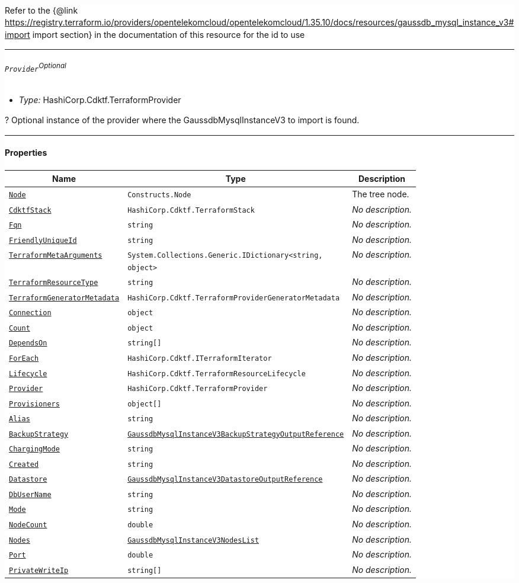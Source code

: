 Refer to the {@link https://registry.terraform.io/providers/opentelekomcloud/opentelekomcloud/1.35.10/docs/resources/gaussdb_mysql_instance_v3#import import section} in the documentation of this resource for the id to use

---

###### `Provider`<sup>Optional</sup> <a name="Provider" id="@cdktf/provider-opentelekomcloud.gaussdbMysqlInstanceV3.GaussdbMysqlInstanceV3.generateConfigForImport.parameter.provider"></a>

- *Type:* HashiCorp.Cdktf.TerraformProvider

? Optional instance of the provider where the GaussdbMysqlInstanceV3 to import is found.

---

#### Properties <a name="Properties" id="Properties"></a>

| **Name** | **Type** | **Description** |
| --- | --- | --- |
| <code><a href="#@cdktf/provider-opentelekomcloud.gaussdbMysqlInstanceV3.GaussdbMysqlInstanceV3.property.node">Node</a></code> | <code>Constructs.Node</code> | The tree node. |
| <code><a href="#@cdktf/provider-opentelekomcloud.gaussdbMysqlInstanceV3.GaussdbMysqlInstanceV3.property.cdktfStack">CdktfStack</a></code> | <code>HashiCorp.Cdktf.TerraformStack</code> | *No description.* |
| <code><a href="#@cdktf/provider-opentelekomcloud.gaussdbMysqlInstanceV3.GaussdbMysqlInstanceV3.property.fqn">Fqn</a></code> | <code>string</code> | *No description.* |
| <code><a href="#@cdktf/provider-opentelekomcloud.gaussdbMysqlInstanceV3.GaussdbMysqlInstanceV3.property.friendlyUniqueId">FriendlyUniqueId</a></code> | <code>string</code> | *No description.* |
| <code><a href="#@cdktf/provider-opentelekomcloud.gaussdbMysqlInstanceV3.GaussdbMysqlInstanceV3.property.terraformMetaArguments">TerraformMetaArguments</a></code> | <code>System.Collections.Generic.IDictionary<string, object></code> | *No description.* |
| <code><a href="#@cdktf/provider-opentelekomcloud.gaussdbMysqlInstanceV3.GaussdbMysqlInstanceV3.property.terraformResourceType">TerraformResourceType</a></code> | <code>string</code> | *No description.* |
| <code><a href="#@cdktf/provider-opentelekomcloud.gaussdbMysqlInstanceV3.GaussdbMysqlInstanceV3.property.terraformGeneratorMetadata">TerraformGeneratorMetadata</a></code> | <code>HashiCorp.Cdktf.TerraformProviderGeneratorMetadata</code> | *No description.* |
| <code><a href="#@cdktf/provider-opentelekomcloud.gaussdbMysqlInstanceV3.GaussdbMysqlInstanceV3.property.connection">Connection</a></code> | <code>object</code> | *No description.* |
| <code><a href="#@cdktf/provider-opentelekomcloud.gaussdbMysqlInstanceV3.GaussdbMysqlInstanceV3.property.count">Count</a></code> | <code>object</code> | *No description.* |
| <code><a href="#@cdktf/provider-opentelekomcloud.gaussdbMysqlInstanceV3.GaussdbMysqlInstanceV3.property.dependsOn">DependsOn</a></code> | <code>string[]</code> | *No description.* |
| <code><a href="#@cdktf/provider-opentelekomcloud.gaussdbMysqlInstanceV3.GaussdbMysqlInstanceV3.property.forEach">ForEach</a></code> | <code>HashiCorp.Cdktf.ITerraformIterator</code> | *No description.* |
| <code><a href="#@cdktf/provider-opentelekomcloud.gaussdbMysqlInstanceV3.GaussdbMysqlInstanceV3.property.lifecycle">Lifecycle</a></code> | <code>HashiCorp.Cdktf.TerraformResourceLifecycle</code> | *No description.* |
| <code><a href="#@cdktf/provider-opentelekomcloud.gaussdbMysqlInstanceV3.GaussdbMysqlInstanceV3.property.provider">Provider</a></code> | <code>HashiCorp.Cdktf.TerraformProvider</code> | *No description.* |
| <code><a href="#@cdktf/provider-opentelekomcloud.gaussdbMysqlInstanceV3.GaussdbMysqlInstanceV3.property.provisioners">Provisioners</a></code> | <code>object[]</code> | *No description.* |
| <code><a href="#@cdktf/provider-opentelekomcloud.gaussdbMysqlInstanceV3.GaussdbMysqlInstanceV3.property.alias">Alias</a></code> | <code>string</code> | *No description.* |
| <code><a href="#@cdktf/provider-opentelekomcloud.gaussdbMysqlInstanceV3.GaussdbMysqlInstanceV3.property.backupStrategy">BackupStrategy</a></code> | <code><a href="#@cdktf/provider-opentelekomcloud.gaussdbMysqlInstanceV3.GaussdbMysqlInstanceV3BackupStrategyOutputReference">GaussdbMysqlInstanceV3BackupStrategyOutputReference</a></code> | *No description.* |
| <code><a href="#@cdktf/provider-opentelekomcloud.gaussdbMysqlInstanceV3.GaussdbMysqlInstanceV3.property.chargingMode">ChargingMode</a></code> | <code>string</code> | *No description.* |
| <code><a href="#@cdktf/provider-opentelekomcloud.gaussdbMysqlInstanceV3.GaussdbMysqlInstanceV3.property.created">Created</a></code> | <code>string</code> | *No description.* |
| <code><a href="#@cdktf/provider-opentelekomcloud.gaussdbMysqlInstanceV3.GaussdbMysqlInstanceV3.property.datastore">Datastore</a></code> | <code><a href="#@cdktf/provider-opentelekomcloud.gaussdbMysqlInstanceV3.GaussdbMysqlInstanceV3DatastoreOutputReference">GaussdbMysqlInstanceV3DatastoreOutputReference</a></code> | *No description.* |
| <code><a href="#@cdktf/provider-opentelekomcloud.gaussdbMysqlInstanceV3.GaussdbMysqlInstanceV3.property.dbUserName">DbUserName</a></code> | <code>string</code> | *No description.* |
| <code><a href="#@cdktf/provider-opentelekomcloud.gaussdbMysqlInstanceV3.GaussdbMysqlInstanceV3.property.mode">Mode</a></code> | <code>string</code> | *No description.* |
| <code><a href="#@cdktf/provider-opentelekomcloud.gaussdbMysqlInstanceV3.GaussdbMysqlInstanceV3.property.nodeCount">NodeCount</a></code> | <code>double</code> | *No description.* |
| <code><a href="#@cdktf/provider-opentelekomcloud.gaussdbMysqlInstanceV3.GaussdbMysqlInstanceV3.property.nodes">Nodes</a></code> | <code><a href="#@cdktf/provider-opentelekomcloud.gaussdbMysqlInstanceV3.GaussdbMysqlInstanceV3NodesList">GaussdbMysqlInstanceV3NodesList</a></code> | *No description.* |
| <code><a href="#@cdktf/provider-opentelekomcloud.gaussdbMysqlInstanceV3.GaussdbMysqlInstanceV3.property.port">Port</a></code> | <code>double</code> | *No description.* |
| <code><a href="#@cdktf/provider-opentelekomcloud.gaussdbMysqlInstanceV3.GaussdbMysqlInstanceV3.property.privateWriteIp">PrivateWriteIp</a></code> | <code>string[]</code> | *No description.* |